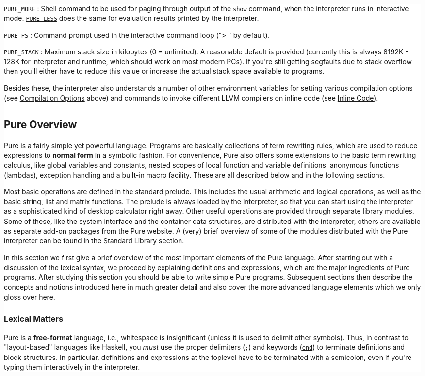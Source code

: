 <a name="envvar-PURE_MORE"></a>`PURE_MORE`
:   Shell command to be used for paging through output of the `show` command,
    when the interpreter runs in interactive mode.
    [`PURE_LESS`](#envvar-PURE_LESS) does the same for evaluation results
    printed by the interpreter.

<a name="envvar-PURE_PS"></a>`PURE_PS`
:   Command prompt used in the interactive command loop ("&gt; " by default).

<a name="envvar-PURE_STACK"></a>`PURE_STACK`
:   Maximum stack size in kilobytes (0 = unlimited). A reasonable default is
    provided (currently this is always 8192K - 128K for interpreter and
    runtime, which should work on most modern PCs). If you're still getting
    segfaults due to stack overflow then you'll either have to reduce this
    value or increase the actual stack space available to programs.


Besides these, the interpreter also understands a number of other environment
variables for setting various compilation options (see [Compilation
Options](#compilation-options) above) and commands to invoke different LLVM
compilers on inline code (see [Inline Code](#inline-code)).

Pure Overview
-------------

Pure is a fairly simple yet powerful language. Programs are basically
collections of term rewriting rules, which are used to reduce expressions to
**normal form** in a symbolic fashion. For convenience, Pure also offers some
extensions to the basic term rewriting calculus, like global variables and
constants, nested scopes of local function and variable definitions, anonymous
functions (lambdas), exception handling and a built-in macro facility. These
are all described below and in the following sections.

Most basic operations are defined in the standard [prelude](#prelude). This
includes the usual arithmetic and logical operations, as well as the basic
string, list and matrix functions. The prelude is always loaded by the
interpreter, so that you can start using the interpreter as a sophisticated
kind of desktop calculator right away. Other useful operations are provided
through separate library modules. Some of these, like the system interface and
the container data structures, are distributed with the interpreter, others
are available as separate add-on packages from the Pure website. A (very)
brief overview of some of the modules distributed with the Pure interpreter
can be found in the [Standard Library](#standard-library) section.

In this section we first give a brief overview of the most important elements
of the Pure language. After starting out with a discussion of the lexical
syntax, we proceed by explaining definitions and expressions, which are the
major ingredients of Pure programs. After studying this section you should be
able to write simple Pure programs. Subsequent sections then describe the
concepts and notions introduced here in much greater detail and also cover the
more advanced language elements which we only gloss over here.

### Lexical Matters

Pure is a **free-format** language, i.e., whitespace is insignificant (unless
it is used to delimit other symbols). Thus, in contrast to "layout-based"
languages like Haskell, you *must* use the proper delimiters (`;`) and
keywords ([`end`](#end)) to terminate definitions and block structures. In
particular, definitions and expressions at the toplevel have to be terminated
with a semicolon, even if you're typing them interactively in the interpreter.
